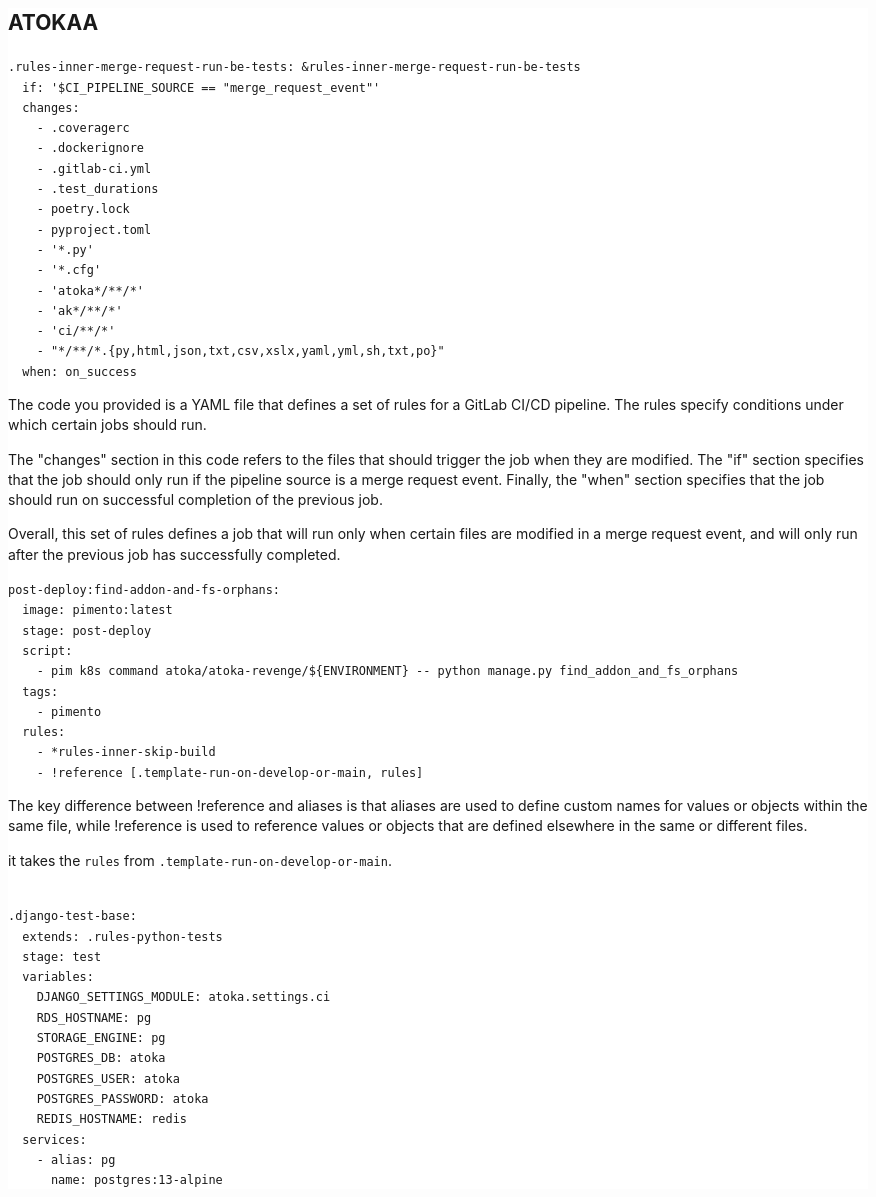 ## ATOKAA
```
.rules-inner-merge-request-run-be-tests: &rules-inner-merge-request-run-be-tests
  if: '$CI_PIPELINE_SOURCE == "merge_request_event"'
  changes:
    - .coveragerc
    - .dockerignore
    - .gitlab-ci.yml
    - .test_durations
    - poetry.lock
    - pyproject.toml
    - '*.py'
    - '*.cfg'
    - 'atoka*/**/*'
    - 'ak*/**/*'
    - 'ci/**/*'
    - "*/**/*.{py,html,json,txt,csv,xslx,yaml,yml,sh,txt,po}"
  when: on_success
```

The code you provided is a YAML file that defines a set of rules for a GitLab CI/CD pipeline. The rules specify conditions under which certain jobs should run.

The "changes" section in this code refers to the files that should trigger the job when they are modified. The "if" section specifies that the job should only run if the pipeline source is a merge request event. Finally, the "when" section specifies that the job should run on successful completion of the previous job.

Overall, this set of rules defines a job that will run only when certain files are modified in a merge request event, and will only run after the previous job has successfully completed.

```
post-deploy:find-addon-and-fs-orphans:
  image: pimento:latest
  stage: post-deploy
  script:
    - pim k8s command atoka/atoka-revenge/${ENVIRONMENT} -- python manage.py find_addon_and_fs_orphans
  tags:
    - pimento
  rules:
    - *rules-inner-skip-build
    - !reference [.template-run-on-develop-or-main, rules]
```

The key difference between !reference and aliases is that aliases are used to define custom names for values or objects within the same file, while !reference is used to reference values or objects that are defined elsewhere in the same or different files.

it takes the `rules` from `.template-run-on-develop-or-main`.

```

.django-test-base:
  extends: .rules-python-tests
  stage: test
  variables:
    DJANGO_SETTINGS_MODULE: atoka.settings.ci
    RDS_HOSTNAME: pg
    STORAGE_ENGINE: pg
    POSTGRES_DB: atoka
    POSTGRES_USER: atoka
    POSTGRES_PASSWORD: atoka
    REDIS_HOSTNAME: redis
  services:
    - alias: pg
      name: postgres:13-alpine
```